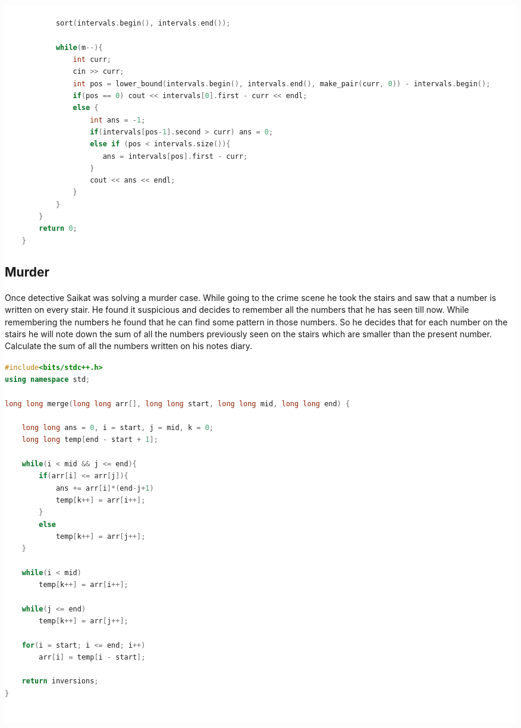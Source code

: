 ```cpp
    	    
    	    sort(intervals.begin(), intervals.end());
    	    
    	    while(m--){
    	        int curr;
    	        cin >> curr;
    	        int pos = lower_bound(intervals.begin(), intervals.end(), make_pair(curr, 0)) - intervals.begin();
    	        if(pos == 0) cout << intervals[0].first - curr << endl;
    	        else {
    	            int ans = -1;
    	            if(intervals[pos-1].second > curr) ans = 0;
    	            else if (pos < intervals.size()){
    	               ans = intervals[pos].first - curr;
    	            }
    	            cout << ans << endl;
    	        }
    	    }
    	}
    	return 0;
    }
```


## Murder

Once detective Saikat was solving a murder case. While going to the crime scene he took the stairs and saw that a number is written on every stair. He found it suspicious and decides to remember all the numbers that he has seen till now. While remembering the numbers he found that he can find some pattern in those numbers. So he decides that for each number on the stairs he will note down the sum of all the numbers previously seen on the stairs which are smaller than the present number. Calculate the sum of all the numbers written on his notes diary.

```cpp
#include<bits/stdc++.h>
using namespace std;

long long merge(long long arr[], long long start, long long mid, long long end) {

    long long ans = 0, i = start, j = mid, k = 0;
	long long temp[end - start + 1];

	while(i < mid && j <= end){ 
		if(arr[i] <= arr[j]){
			ans += arr[i]*(end-j+1)
			temp[k++] = arr[i++];
		}
		else 
			temp[k++] = arr[j++];
	}

	while(i < mid) 
		temp[k++] = arr[i++];

	while(j <= end) 
		temp[k++] = arr[j++];

	for(i = start; i <= end; i++)
		arr[i] = temp[i - start];
		
	return inversions;
}

    
```